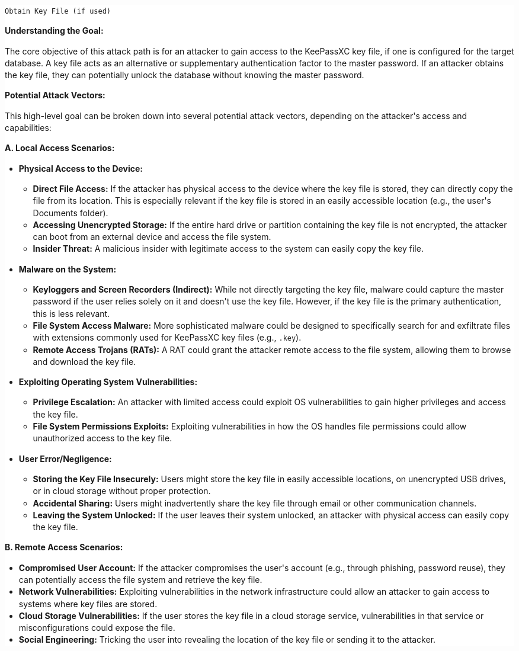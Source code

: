 ```
Obtain Key File (if used)
```

**Understanding the Goal:**

The core objective of this attack path is for an attacker to gain access to the KeePassXC key file, if one is configured for the target database. A key file acts as an alternative or supplementary authentication factor to the master password. If an attacker obtains the key file, they can potentially unlock the database without knowing the master password.

**Potential Attack Vectors:**

This high-level goal can be broken down into several potential attack vectors, depending on the attacker's access and capabilities:

**A. Local Access Scenarios:**

* **Physical Access to the Device:**
    * **Direct File Access:** If the attacker has physical access to the device where the key file is stored, they can directly copy the file from its location. This is especially relevant if the key file is stored in an easily accessible location (e.g., the user's Documents folder).
    * **Accessing Unencrypted Storage:** If the entire hard drive or partition containing the key file is not encrypted, the attacker can boot from an external device and access the file system.
    * **Insider Threat:** A malicious insider with legitimate access to the system can easily copy the key file.

* **Malware on the System:**
    * **Keyloggers and Screen Recorders (Indirect):** While not directly targeting the key file, malware could capture the master password if the user relies solely on it and doesn't use the key file. However, if the key file is the primary authentication, this is less relevant.
    * **File System Access Malware:** More sophisticated malware could be designed to specifically search for and exfiltrate files with extensions commonly used for KeePassXC key files (e.g., `.key`).
    * **Remote Access Trojans (RATs):**  A RAT could grant the attacker remote access to the file system, allowing them to browse and download the key file.

* **Exploiting Operating System Vulnerabilities:**
    * **Privilege Escalation:** An attacker with limited access could exploit OS vulnerabilities to gain higher privileges and access the key file.
    * **File System Permissions Exploits:**  Exploiting vulnerabilities in how the OS handles file permissions could allow unauthorized access to the key file.

* **User Error/Negligence:**
    * **Storing the Key File Insecurely:** Users might store the key file in easily accessible locations, on unencrypted USB drives, or in cloud storage without proper protection.
    * **Accidental Sharing:** Users might inadvertently share the key file through email or other communication channels.
    * **Leaving the System Unlocked:** If the user leaves their system unlocked, an attacker with physical access can easily copy the key file.

**B. Remote Access Scenarios:**

* **Compromised User Account:** If the attacker compromises the user's account (e.g., through phishing, password reuse), they can potentially access the file system and retrieve the key file.
* **Network Vulnerabilities:** Exploiting vulnerabilities in the network infrastructure could allow an attacker to gain access to systems where key files are stored.
* **Cloud Storage Vulnerabilities:** If the user stores the key file in a cloud storage service, vulnerabilities in that service or misconfigurations could expose the file.
* **Social Engineering:** Tricking the user into revealing the location of the key file or sending it to the attacker.
